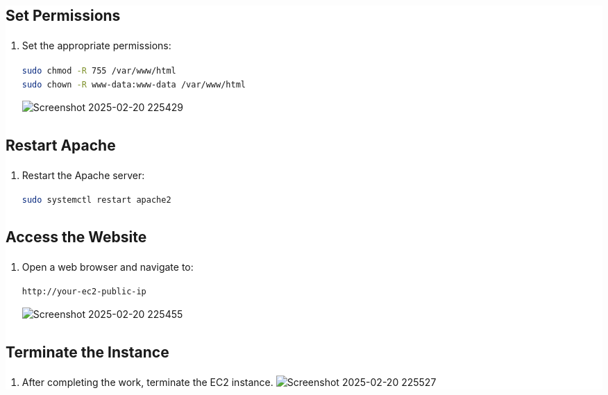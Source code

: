 ## Set Permissions
1. Set the appropriate permissions:
   ```bash
   sudo chmod -R 755 /var/www/html
   sudo chown -R www-data:www-data /var/www/html
   ```
   <img width="960" alt="Screenshot 2025-02-20 225429" src="https://github.com/user-attachments/assets/dd5a36a9-c9a4-49f3-a025-4beb0c8247da" />

## Restart Apache
1. Restart the Apache server:
   ```bash
   sudo systemctl restart apache2
   ```

## Access the Website
1. Open a web browser and navigate to:
   ```
   http://your-ec2-public-ip
   ```
   <img width="960" alt="Screenshot 2025-02-20 225455" src="https://github.com/user-attachments/assets/1800666b-a934-491e-b4f4-1e3a73e495fd" />

## Terminate the Instance
1. After completing the work, terminate the EC2 instance.
   <img width="960" alt="Screenshot 2025-02-20 225527" src="https://github.com/user-attachments/assets/71826ed7-18e2-456c-9b9a-dbba5f532301" />
